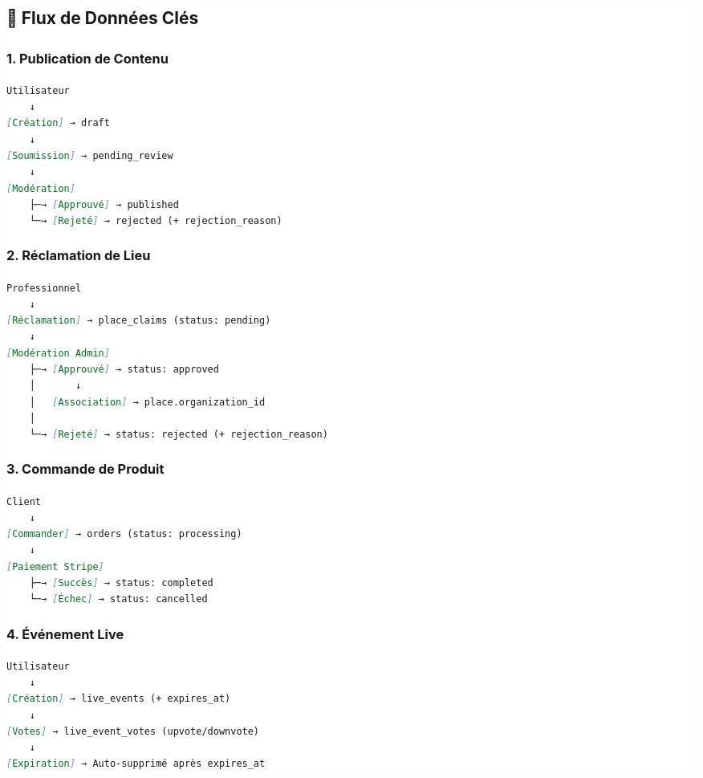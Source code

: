 ## 🎯 Flux de Données Clés

### 1. Publication de Contenu

```md
Utilisateur
    ↓
[Création] → draft
    ↓
[Soumission] → pending_review
    ↓
[Modération]
    ├─→ [Approuvé] → published
    └─→ [Rejeté] → rejected (+ rejection_reason)
```

### 2. Réclamation de Lieu

```md
Professionnel
    ↓
[Réclamation] → place_claims (status: pending)
    ↓
[Modération Admin]
    ├─→ [Approuvé] → status: approved
    │       ↓
    │   [Association] → place.organization_id
    │
    └─→ [Rejeté] → status: rejected (+ rejection_reason)
```

### 3. Commande de Produit

```md
Client
    ↓
[Commander] → orders (status: processing)
    ↓
[Paiement Stripe]
    ├─→ [Succès] → status: completed
    └─→ [Échec] → status: cancelled
```

### 4. Événement Live

```md
Utilisateur
    ↓
[Création] → live_events (+ expires_at)
    ↓
[Votes] → live_event_votes (upvote/downvote)
    ↓
[Expiration] → Auto-supprimé après expires_at
```
